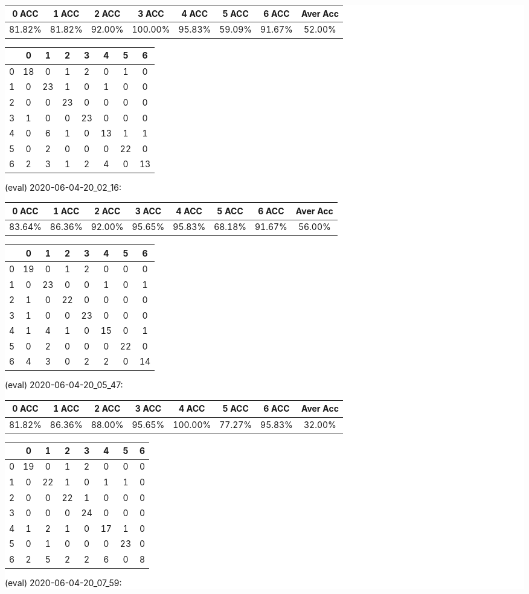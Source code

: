 |0 ACC|1 ACC|2 ACC|3 ACC|4 ACC|5 ACC|6 ACC|Aver Acc|
|:---:|:---:|:---:|:---:|:---:|:---:|:---:|:--:|
|81.82%|81.82%|92.00%|100.00%|95.83%|59.09%|91.67%|52.00%|

| |0|1|2|3|4|5|6|
|:---:|:---:|:---:|:---:|:---:|:---:|:---:|:---:|
|0|18|0|1|2|0|1|0|
|1|0|23|1|0|1|0|0|
|2|0|0|23|0|0|0|0|
|3|1|0|0|23|0|0|0|
|4|0|6|1|0|13|1|1|
|5|0|2|0|0|0|22|0|
|6|2|3|1|2|4|0|13|
(eval) 2020-06-04-20_02_16:

|0 ACC|1 ACC|2 ACC|3 ACC|4 ACC|5 ACC|6 ACC|Aver Acc|
|:---:|:---:|:---:|:---:|:---:|:---:|:---:|:--:|
|83.64%|86.36%|92.00%|95.65%|95.83%|68.18%|91.67%|56.00%|

| |0|1|2|3|4|5|6|
|:---:|:---:|:---:|:---:|:---:|:---:|:---:|:---:|
|0|19|0|1|2|0|0|0|
|1|0|23|0|0|1|0|1|
|2|1|0|22|0|0|0|0|
|3|1|0|0|23|0|0|0|
|4|1|4|1|0|15|0|1|
|5|0|2|0|0|0|22|0|
|6|4|3|0|2|2|0|14|
(eval) 2020-06-04-20_05_47:

|0 ACC|1 ACC|2 ACC|3 ACC|4 ACC|5 ACC|6 ACC|Aver Acc|
|:---:|:---:|:---:|:---:|:---:|:---:|:---:|:--:|
|81.82%|86.36%|88.00%|95.65%|100.00%|77.27%|95.83%|32.00%|

| |0|1|2|3|4|5|6|
|:---:|:---:|:---:|:---:|:---:|:---:|:---:|:---:|
|0|19|0|1|2|0|0|0|
|1|0|22|1|0|1|1|0|
|2|0|0|22|1|0|0|0|
|3|0|0|0|24|0|0|0|
|4|1|2|1|0|17|1|0|
|5|0|1|0|0|0|23|0|
|6|2|5|2|2|6|0|8|
(eval) 2020-06-04-20_07_59:
